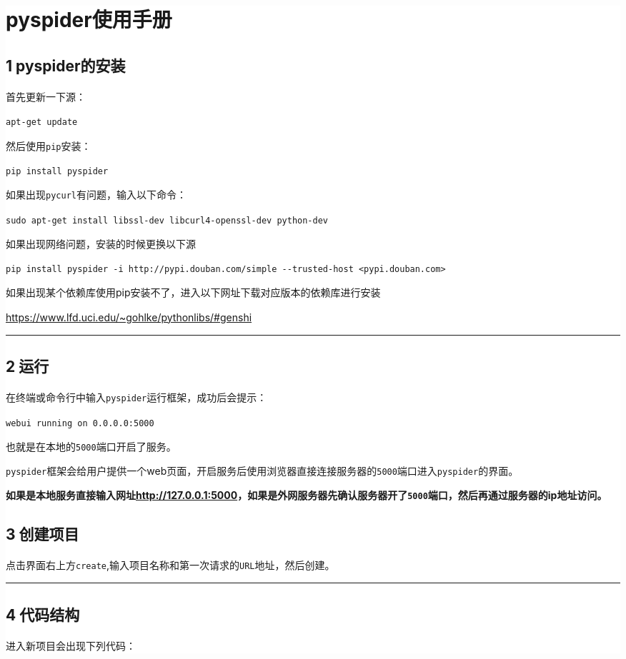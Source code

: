 # pyspider使用手册

## 1 pyspider的安装

首先更新一下源：

```shell
apt-get update
```

然后使用`pip`安装：

```shell
pip install pyspider
```

如果出现`pycurl`有问题，输入以下命令：

```shell
sudo apt-get install libssl-dev libcurl4-openssl-dev python-dev
```

如果出现网络问题，安装的时候更换以下源

```
pip install pyspider -i http://pypi.douban.com/simple --trusted-host <pypi.douban.com>
```

如果出现某个依赖库使用pip安装不了，进入以下网址下载对应版本的依赖库进行安装

<https://www.lfd.uci.edu/~gohlke/pythonlibs/#genshi>

---

## 2 运行

在终端或命令行中输入`pyspider`运行框架，成功后会提示：

```
webui running on 0.0.0.0:5000
```

也就是在本地的`5000`端口开启了服务。

`pyspider`框架会给用户提供一个web页面，开启服务后使用浏览器直接连接服务器的`5000`端口进入`pyspider`的界面。

**如果是本地服务直接输入网址<http://127.0.0.1:5000>，如果是外网服务器先确认服务器开了`5000`端口，然后再通过服务器的ip地址访问。**

## 3 创建项目

点击界面右上方`create`,输入项目名称和第一次请求的`URL`地址，然后创建。

---

## 4 代码结构

进入新项目会出现下列代码：
